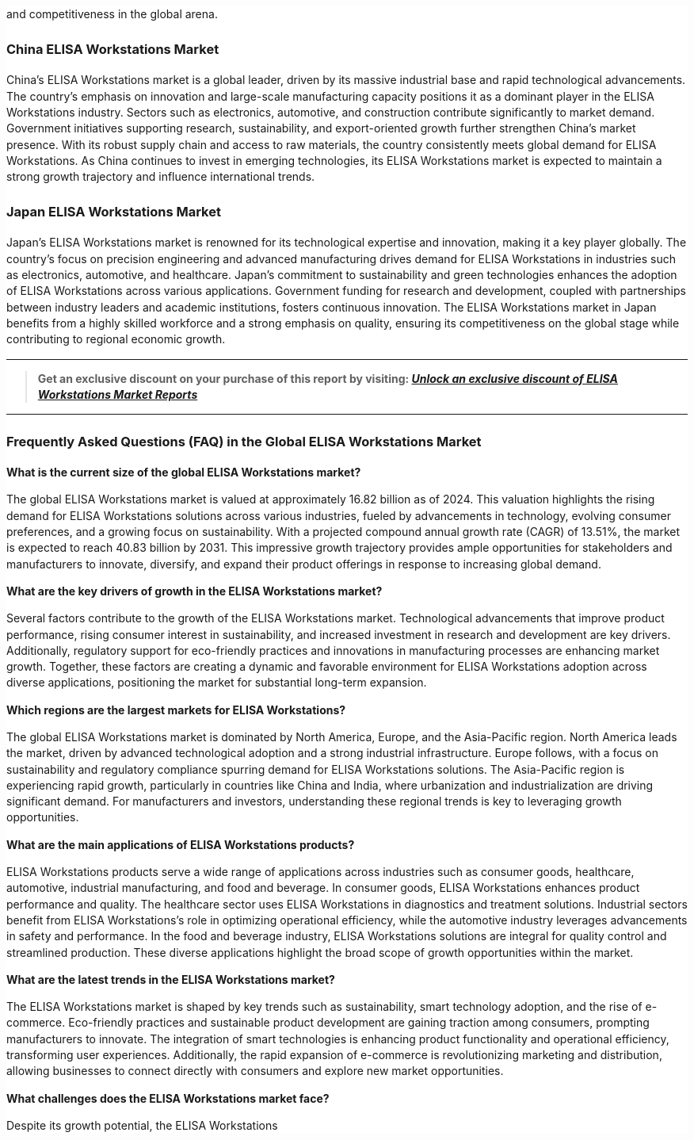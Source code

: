 and competitiveness in the global arena.</p><h3>China ELISA Workstations Market</h3><p>China&rsquo;s ELISA Workstations market is a global leader, driven by its massive industrial base and rapid technological advancements. The country&rsquo;s emphasis on innovation and large-scale manufacturing capacity positions it as a dominant player in the ELISA Workstations industry. Sectors such as electronics, automotive, and construction contribute significantly to market demand. Government initiatives supporting research, sustainability, and export-oriented growth further strengthen China&rsquo;s market presence. With its robust supply chain and access to raw materials, the country consistently meets global demand for ELISA Workstations. As China continues to invest in emerging technologies, its ELISA Workstations market is expected to maintain a strong growth trajectory and influence international trends.</p><h3>Japan ELISA Workstations Market</h3><p>Japan&rsquo;s ELISA Workstations market is renowned for its technological expertise and innovation, making it a key player globally. The country&rsquo;s focus on precision engineering and advanced manufacturing drives demand for ELISA Workstations in industries such as electronics, automotive, and healthcare. Japan&rsquo;s commitment to sustainability and green technologies enhances the adoption of ELISA Workstations across various applications. Government funding for research and development, coupled with partnerships between industry leaders and academic institutions, fosters continuous innovation. The ELISA Workstations market in Japan benefits from a highly skilled workforce and a strong emphasis on quality, ensuring its competitiveness on the global stage while contributing to regional economic growth.</p><hr /><blockquote><p><strong>Get an exclusive discount on your purchase of this report by visiting: <em><a href="://marketresearchpulse.com/ask-for-discount/129371?utm_source=Github&amp;utm_medium=052">Unlock an exclusive discount of ELISA Workstations Market Reports</a></em>&nbsp;</strong></p></blockquote><hr /><h3>Frequently Asked Questions (FAQ) in the Global ELISA Workstations Market</h3><p><strong>What is the current size of the global ELISA Workstations market?</strong></p><p>The global ELISA Workstations market is valued at approximately 16.82 billion as of 2024. This valuation highlights the rising demand for ELISA Workstations solutions across various industries, fueled by advancements in technology, evolving consumer preferences, and a growing focus on sustainability. With a projected compound annual growth rate (CAGR) of 13.51%, the market is expected to reach 40.83 billion by 2031. This impressive growth trajectory provides ample opportunities for stakeholders and manufacturers to innovate, diversify, and expand their product offerings in response to increasing global demand.</p><p><strong>What are the key drivers of growth in the ELISA Workstations market?</strong></p><p>Several factors contribute to the growth of the ELISA Workstations market. Technological advancements that improve product performance, rising consumer interest in sustainability, and increased investment in research and development are key drivers. Additionally, regulatory support for eco-friendly practices and innovations in manufacturing processes are enhancing market growth. Together, these factors are creating a dynamic and favorable environment for ELISA Workstations adoption across diverse applications, positioning the market for substantial long-term expansion.</p><p><strong>Which regions are the largest markets for ELISA Workstations?</strong></p><p>The global ELISA Workstations market is dominated by North America, Europe, and the Asia-Pacific region. North America leads the market, driven by advanced technological adoption and a strong industrial infrastructure. Europe follows, with a focus on sustainability and regulatory compliance spurring demand for ELISA Workstations solutions. The Asia-Pacific region is experiencing rapid growth, particularly in countries like China and India, where urbanization and industrialization are driving significant demand. For manufacturers and investors, understanding these regional trends is key to leveraging growth opportunities.</p><p><strong>What are the main applications of ELISA Workstations products?</strong></p><p>ELISA Workstations products serve a wide range of applications across industries such as consumer goods, healthcare, automotive, industrial manufacturing, and food and beverage. In consumer goods, ELISA Workstations enhances product performance and quality. The healthcare sector uses ELISA Workstations in diagnostics and treatment solutions. Industrial sectors benefit from ELISA Workstations&rsquo;s role in optimizing operational efficiency, while the automotive industry leverages advancements in safety and performance. In the food and beverage industry, ELISA Workstations solutions are integral for quality control and streamlined production. These diverse applications highlight the broad scope of growth opportunities within the market.</p><p><strong>What are the latest trends in the ELISA Workstations market?</strong></p><p>The ELISA Workstations market is shaped by key trends such as sustainability, smart technology adoption, and the rise of e-commerce. Eco-friendly practices and sustainable product development are gaining traction among consumers, prompting manufacturers to innovate. The integration of smart technologies is enhancing product functionality and operational efficiency, transforming user experiences. Additionally, the rapid expansion of e-commerce is revolutionizing marketing and distribution, allowing businesses to connect directly with consumers and explore new market opportunities.</p><p><strong>What challenges does the ELISA Workstations market face?</strong></p><p>Despite its growth potential, the ELISA Workstations